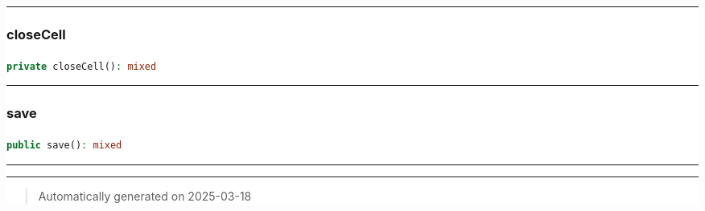 





***

### closeCell



```php
private closeCell(): mixed
```












***

### save



```php
public save(): mixed
```












***


***
> Automatically generated on 2025-03-18
